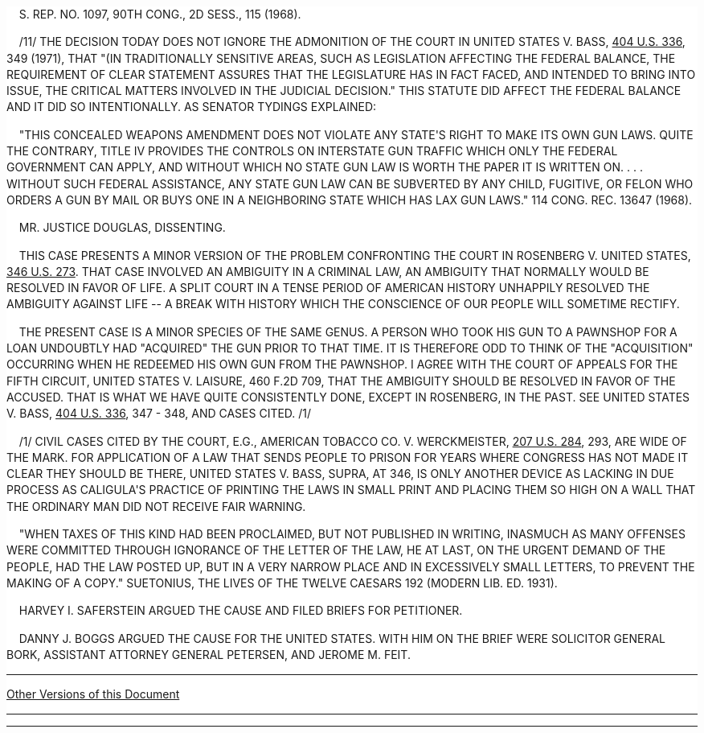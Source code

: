     S. REP. NO. 1097, 90TH CONG., 2D SESS., 115 (1968).

    /11/  THE DECISION TODAY DOES NOT IGNORE THE ADMONITION OF THE COURT IN UNITED STATES V. BASS, [404 U.S. 336][/us/courts/scotus/usReporter/404/336], 349 (1971), THAT "(IN TRADITIONALLY SENSITIVE AREAS, SUCH AS LEGISLATION AFFECTING THE FEDERAL BALANCE, THE REQUIREMENT OF CLEAR STATEMENT ASSURES THAT THE LEGISLATURE HAS IN FACT FACED, AND INTENDED TO BRING INTO ISSUE, THE CRITICAL MATTERS INVOLVED IN THE JUDICIAL DECISION."  THIS STATUTE DID AFFECT THE FEDERAL BALANCE AND IT DID SO INTENTIONALLY.  AS SENATOR TYDINGS EXPLAINED:

    "THIS CONCEALED WEAPONS AMENDMENT DOES NOT VIOLATE ANY STATE'S RIGHT TO MAKE ITS OWN GUN LAWS.  QUITE THE CONTRARY, TITLE IV PROVIDES THE CONTROLS ON INTERSTATE GUN TRAFFIC WHICH ONLY THE FEDERAL GOVERNMENT CAN APPLY, AND WITHOUT WHICH NO STATE GUN LAW IS WORTH THE PAPER IT IS WRITTEN ON. . . . WITHOUT SUCH FEDERAL ASSISTANCE, ANY STATE GUN LAW CAN BE SUBVERTED BY ANY CHILD, FUGITIVE, OR FELON WHO ORDERS A GUN BY MAIL OR BUYS ONE IN A NEIGHBORING STATE WHICH HAS LAX GUN LAWS."  114 CONG. REC. 13647 (1968).

    MR. JUSTICE DOUGLAS, DISSENTING.

    THIS CASE PRESENTS A MINOR VERSION OF THE PROBLEM CONFRONTING THE COURT IN ROSENBERG V. UNITED STATES, [346 U.S. 273][/us/courts/scotus/usReporter/346/273].  THAT CASE INVOLVED AN AMBIGUITY IN A CRIMINAL LAW, AN AMBIGUITY THAT NORMALLY WOULD BE RESOLVED IN FAVOR OF LIFE.  A SPLIT COURT IN A TENSE PERIOD OF AMERICAN HISTORY UNHAPPILY RESOLVED THE AMBIGUITY AGAINST LIFE -- A BREAK WITH HISTORY WHICH THE CONSCIENCE OF OUR PEOPLE WILL SOMETIME RECTIFY.

    THE PRESENT CASE IS A MINOR SPECIES OF THE SAME GENUS.  A PERSON WHO TOOK HIS GUN TO A PAWNSHOP FOR A LOAN UNDOUBTLY HAD "ACQUIRED" THE GUN PRIOR TO THAT TIME.  IT IS THEREFORE ODD TO THINK OF THE "ACQUISITION" OCCURRING WHEN HE REDEEMED HIS OWN GUN FROM THE PAWNSHOP.  I AGREE WITH THE COURT OF APPEALS FOR THE FIFTH CIRCUIT, UNITED STATES V. LAISURE, 460 F.2D 709, THAT THE AMBIGUITY SHOULD BE RESOLVED IN FAVOR OF THE ACCUSED.  THAT IS WHAT WE HAVE QUITE CONSISTENTLY DONE, EXCEPT IN ROSENBERG, IN THE PAST.  SEE UNITED STATES V. BASS, [404 U.S. 336][/us/courts/scotus/usReporter/404/336], 347 - 348, AND CASES CITED.  /1/

    /1/  CIVIL CASES CITED BY THE COURT, E.G., AMERICAN TOBACCO CO. V. WERCKMEISTER, [207 U.S. 284][/us/courts/scotus/usReporter/207/284], 293, ARE WIDE OF THE MARK.  FOR APPLICATION OF A LAW THAT SENDS PEOPLE TO PRISON FOR YEARS WHERE CONGRESS HAS NOT MADE IT CLEAR THEY SHOULD BE THERE, UNITED STATES V. BASS, SUPRA, AT 346, IS ONLY ANOTHER DEVICE AS LACKING IN DUE PROCESS AS CALIGULA'S PRACTICE OF PRINTING THE LAWS IN SMALL PRINT AND PLACING THEM SO HIGH ON A WALL THAT THE ORDINARY MAN DID NOT RECEIVE FAIR WARNING.

    "WHEN TAXES OF THIS KIND HAD BEEN PROCLAIMED, BUT NOT PUBLISHED IN WRITING, INASMUCH AS MANY OFFENSES WERE COMMITTED THROUGH IGNORANCE OF THE LETTER OF THE LAW, HE AT LAST, ON THE URGENT DEMAND OF THE PEOPLE, HAD THE LAW POSTED UP, BUT IN A VERY NARROW PLACE AND IN EXCESSIVELY SMALL LETTERS, TO PREVENT THE MAKING OF A COPY."  SUETONIUS, THE LIVES OF THE TWELVE CAESARS 192 (MODERN LIB.  ED. 1931).

    HARVEY I. SAFERSTEIN ARGUED THE CAUSE AND FILED BRIEFS FOR PETITIONER.

    DANNY J. BOGGS ARGUED THE CAUSE FOR THE UNITED STATES.  WITH HIM ON THE BRIEF WERE SOLICITOR GENERAL BORK, ASSISTANT ATTORNEY GENERAL PETERSEN, AND JEROME M. FEIT.

----------

[Other Versions of this Document](https://publicdocs.github.io/go/links?ns=uslm-x&ref=%2Fus%2Fcourts%2Fscotus%2FusReporter%2F415%2F814)

----------
----------


[/us/courts/scotus/usReporter/415/814]: https://publicdocs.github.io/go/links?ns=uslm-x&ref=%2Fus%2Fcourts%2Fscotus%2FusReporter%2F415%2F814
[/us/usc/t18/s922]: https://publicdocs.github.io/go/links?ns=uslm&ref=%2Fus%2Fusc%2Ft18%2Fs922
[/us/usc/t18/s922]: https://publicdocs.github.io/go/links?ns=uslm&ref=%2Fus%2Fusc%2Ft18%2Fs922
[/us/stat/82/225]: https://publicdocs.github.io/go/links?ns=uslm&ref=%2Fus%2Fstat%2F82%2F225
[/us/stat/82/1213]: https://publicdocs.github.io/go/links?ns=uslm&ref=%2Fus%2Fstat%2F82%2F1213
[/us/usc/t18/s922]: https://publicdocs.github.io/go/links?ns=uslm&ref=%2Fus%2Fusc%2Ft18%2Fs922
[/us/usc/t18/s922]: https://publicdocs.github.io/go/links?ns=uslm&ref=%2Fus%2Fusc%2Ft18%2Fs922
[/us/usc/t18/s822]: https://publicdocs.github.io/go/links?ns=uslm&ref=%2Fus%2Fusc%2Ft18%2Fs822
[/us/usc/t18/s922]: https://publicdocs.github.io/go/links?ns=uslm&ref=%2Fus%2Fusc%2Ft18%2Fs922
[/us/courts/scotus/usReporter/411/930]: https://publicdocs.github.io/go/links?ns=uslm-x&ref=%2Fus%2Fcourts%2Fscotus%2FusReporter%2F411%2F930
[/us/usc/t18/s921]: https://publicdocs.github.io/go/links?ns=uslm&ref=%2Fus%2Fusc%2Ft18%2Fs921
[/us/usc/t18/s921]: https://publicdocs.github.io/go/links?ns=uslm&ref=%2Fus%2Fusc%2Ft18%2Fs921
[/us/stat/82/236]: https://publicdocs.github.io/go/links?ns=uslm&ref=%2Fus%2Fstat%2F82%2F236
[/us/stat/82/1236]: https://publicdocs.github.io/go/links?ns=uslm&ref=%2Fus%2Fstat%2F82%2F1236
[/us/usc/t18a/s1201]: https://publicdocs.github.io/go/links?ns=uslm&ref=%2Fus%2Fusc%2Ft18a%2Fs1201
[/us/courts/scotus/usReporter/348/503]: https://publicdocs.github.io/go/links?ns=uslm-x&ref=%2Fus%2Fcourts%2Fscotus%2FusReporter%2F348%2F503
[/us/courts/scotus/usReporter/271/354]: https://publicdocs.github.io/go/links?ns=uslm-x&ref=%2Fus%2Fcourts%2Fscotus%2FusReporter%2F271%2F354
[/us/stat/48/1236]: https://publicdocs.github.io/go/links?ns=uslm&ref=%2Fus%2Fstat%2F48%2F1236
[/us/courts/scotus/usReporter/401/808]: https://publicdocs.github.io/go/links?ns=uslm-x&ref=%2Fus%2Fcourts%2Fscotus%2FusReporter%2F401%2F808
[/us/courts/scotus/usReporter/404/336]: https://publicdocs.github.io/go/links?ns=uslm-x&ref=%2Fus%2Fcourts%2Fscotus%2FusReporter%2F404%2F336
[/us/courts/scotus/usReporter/317/537]: https://publicdocs.github.io/go/links?ns=uslm-x&ref=%2Fus%2Fcourts%2Fscotus%2FusReporter%2F317%2F537
[/us/courts/scotus/usReporter/134/624]: https://publicdocs.github.io/go/links?ns=uslm-x&ref=%2Fus%2Fcourts%2Fscotus%2FusReporter%2F134%2F624
[/us/courts/scotus/usReporter/207/284]: https://publicdocs.github.io/go/links?ns=uslm-x&ref=%2Fus%2Fcourts%2Fscotus%2FusReporter%2F207%2F284
[/us/courts/scotus/usReporter/396/77]: https://publicdocs.github.io/go/links?ns=uslm-x&ref=%2Fus%2Fcourts%2Fscotus%2FusReporter%2F396%2F77
[/us/courts/scotus/usReporter/396/64]: https://publicdocs.github.io/go/links?ns=uslm-x&ref=%2Fus%2Fcourts%2Fscotus%2FusReporter%2F396%2F64
[/us/usc/t18a/s1202]: https://publicdocs.github.io/go/links?ns=uslm&ref=%2Fus%2Fusc%2Ft18a%2Fs1202
[/us/courts/scotus/usReporter/405/963]: https://publicdocs.github.io/go/links?ns=uslm-x&ref=%2Fus%2Fcourts%2Fscotus%2FusReporter%2F405%2F963
[/us/courts/scotus/usReporter/404/336]: https://publicdocs.github.io/go/links?ns=uslm-x&ref=%2Fus%2Fcourts%2Fscotus%2FusReporter%2F404%2F336
[/us/courts/scotus/usReporter/346/273]: https://publicdocs.github.io/go/links?ns=uslm-x&ref=%2Fus%2Fcourts%2Fscotus%2FusReporter%2F346%2F273
[/us/courts/scotus/usReporter/404/336]: https://publicdocs.github.io/go/links?ns=uslm-x&ref=%2Fus%2Fcourts%2Fscotus%2FusReporter%2F404%2F336
[/us/courts/scotus/usReporter/207/284]: https://publicdocs.github.io/go/links?ns=uslm-x&ref=%2Fus%2Fcourts%2Fscotus%2FusReporter%2F207%2F284